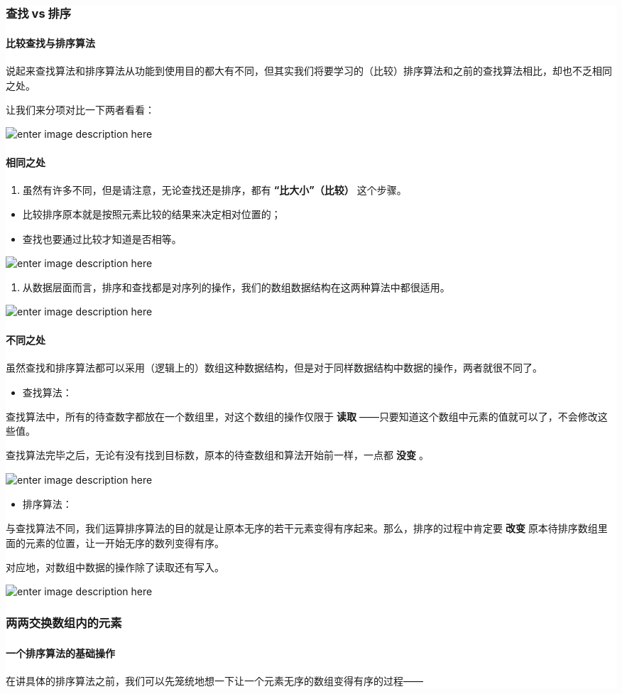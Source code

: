 ### 查找 vs 排序

#### 比较查找与排序算法

说起来查找算法和排序算法从功能到使用目的都大有不同，但其实我们将要学习的（比较）排序算法和之前的查找算法相比，却也不乏相同之处。

让我们来分项对比一下两者看看：

![enter image description
here](https://images.gitbook.cn/6bed92b0-a488-11e9-8efd-09cc8f7db509)

#### 相同之处

  1. 虽然有许多不同，但是请注意，无论查找还是排序，都有 **“比大小”（比较）** 这个步骤。

  * 比较排序原本就是按照元素比较的结果来决定相对位置的；

  * 查找也要通过比较才知道是否相等。

![enter image description
here](https://images.gitbook.cn/0b6ec350-bf09-11e9-ba62-ab1efc78e0fb)

  1. 从数据层面而言，排序和查找都是对序列的操作，我们的数组数据结构在这两种算法中都很适用。

![enter image description
here](https://images.gitbook.cn/ee4e6730-bf08-11e9-ba62-ab1efc78e0fb)

#### 不同之处

虽然查找和排序算法都可以采用（逻辑上的）数组这种数据结构，但是对于同样数据结构中数据的操作，两者就很不同了。

  * 查找算法：

查找算法中，所有的待查数字都放在一个数组里，对这个数组的操作仅限于 **读取** ——只要知道这个数组中元素的值就可以了，不会修改这些值。

查找算法完毕之后，无论有没有找到目标数，原本的待查数组和算法开始前一样，一点都 **没变** 。

![enter image description
here](https://images.gitbook.cn/d8a6f7b0-bf0a-11e9-9938-37f9c2a5ccbd)

  * 排序算法：

与查找算法不同，我们运算排序算法的目的就是让原本无序的若干元素变得有序起来。那么，排序的过程中肯定要 **改变**
原本待排序数组里面的元素的位置，让一开始无序的数列变得有序。

对应地，对数组中数据的操作除了读取还有写入。

![enter image description
here](https://images.gitbook.cn/e2f27730-bf0a-11e9-8fe8-4f96fcd40d12)

### 两两交换数组内的元素

#### 一个排序算法的基础操作

在讲具体的排序算法之前，我们可以先笼统地想一下让一个元素无序的数组变得有序的过程——
